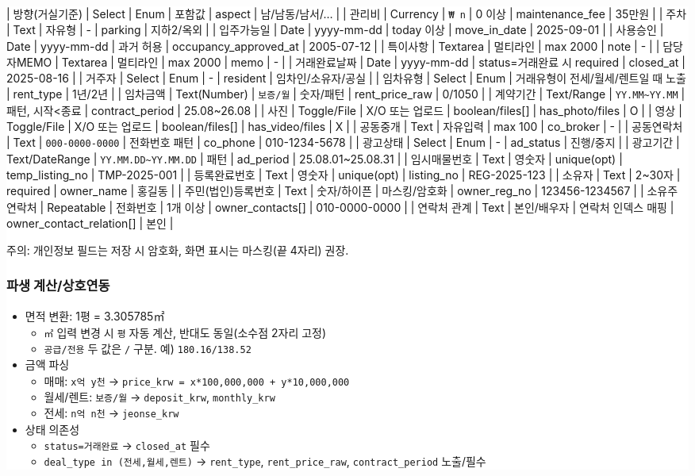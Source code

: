 | 방향(거실기준) | Select | Enum | 포함값 | aspect | 남/남동/남서/… |
| 관리비 | Currency | `₩ n` | 0 이상 | maintenance_fee | 35만원 |
| 주차 | Text | 자유형 | - | parking | 지하2/옥외 |
| 입주가능일 | Date | yyyy-mm-dd | today 이상 | move_in_date | 2025-09-01 |
| 사용승인 | Date | yyyy-mm-dd | 과거 허용 | occupancy_approved_at | 2005-07-12 |
| 특이사항 | Textarea | 멀티라인 | max 2000 | note | - |
| 담당자MEMO | Textarea | 멀티라인 | max 2000 | memo | - |
| 거래완료날짜 | Date | yyyy-mm-dd | status=거래완료 시 required | closed_at | 2025-08-16 |
| 거주자 | Select | Enum | - | resident | 임차인/소유자/공실 |
| 임차유형 | Select | Enum | 거래유형이 전세/월세/렌트일 때 노출 | rent_type | 1년/2년 |
| 임차금액 | Text(Number) | `보증/월` | 숫자/패턴 | rent_price_raw | 0/1050 |
| 계약기간 | Text/Range | `YY.MM~YY.MM` | 패턴, 시작<종료 | contract_period | 25.08~26.08 |
| 사진 | Toggle/File | X/O 또는 업로드 | boolean/files[] | has_photo/files | O |
| 영상 | Toggle/File | X/O 또는 업로드 | boolean/files[] | has_video/files | X |
| 공동중개 | Text | 자유입력 | max 100 | co_broker | - |
| 공동연락처 | Text | `000-0000-0000` | 전화번호 패턴 | co_phone | 010-1234-5678 |
| 광고상태 | Select | Enum | - | ad_status | 진행/중지 |
| 광고기간 | Text/DateRange | `YY.MM.DD~YY.MM.DD` | 패턴 | ad_period | 25.08.01~25.08.31 |
| 임시매물번호 | Text | 영숫자 | unique(opt) | temp_listing_no | TMP-2025-001 |
| 등록완료번호 | Text | 영숫자 | unique(opt) | listing_no | REG-2025-123 |
| 소유자 | Text | 2~30자 | required | owner_name | 홍길동 |
| 주민(법인)등록번호 | Text | 숫자/하이픈 | 마스킹/암호화 | owner_reg_no | 123456-1234567 |
| 소유주 연락처 | Repeatable | 전화번호 | 1개 이상 | owner_contacts[] | 010-0000-0000 |
| 연락처 관계 | Text | 본인/배우자 | 연락처 인덱스 매핑 | owner_contact_relation[] | 본인 |

주의: 개인정보 필드는 저장 시 암호화, 화면 표시는 마스킹(끝 4자리) 권장.

### 파생 계산/상호연동
- 면적 변환: 1평 = 3.305785㎡
  - `㎡` 입력 변경 시 `평` 자동 계산, 반대도 동일(소수점 2자리 고정)
  - `공급/전용` 두 값은 `/` 구분. 예) `180.16/138.52`
- 금액 파싱
  - 매매: `x억 y천` → `price_krw = x*100,000,000 + y*10,000,000`
  - 월세/렌트: `보증/월` → `deposit_krw`, `monthly_krw`
  - 전세: `n억 n천` → `jeonse_krw`
- 상태 의존성
  - `status=거래완료` → `closed_at` 필수
  - `deal_type in (전세,월세,렌트)` → `rent_type`, `rent_price_raw`, `contract_period` 노출/필수

